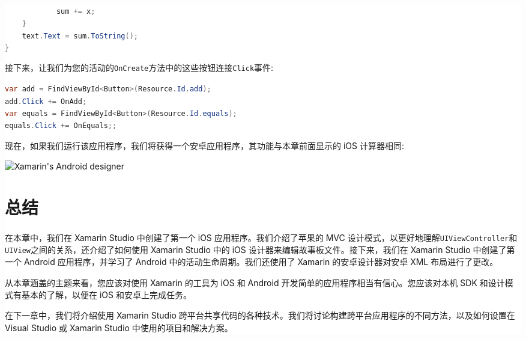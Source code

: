 ```cs
            sum += x; 
    } 
    text.Text = sum.ToString(); 
} 

```

接下来，让我们为您的活动的`OnCreate`方法中的这些按钮连接`Click`事件:

```cs
var add = FindViewById<Button>(Resource.Id.add); 
add.Click += OnAdd; 
var equals = FindViewById<Button>(Resource.Id.equals); 
equals.Click += OnEquals;; 

```

现在，如果我们运行该应用程序，我们将获得一个安卓应用程序，其功能与本章前面显示的 iOS 计算器相同:

![Xamarin's Android designer](../Images/image00208.jpeg)

# 总结

在本章中，我们在 Xamarin Studio 中创建了第一个 iOS 应用程序。我们介绍了苹果的 MVC 设计模式，以更好地理解`UIViewController`和`UIView`之间的关系，还介绍了如何使用 Xamarin Studio 中的 iOS 设计器来编辑故事板文件。接下来，我们在 Xamarin Studio 中创建了第一个 Android 应用程序，并学习了 Android 中的活动生命周期。我们还使用了 Xamarin 的安卓设计器对安卓 XML 布局进行了更改。

从本章涵盖的主题来看，您应该对使用 Xamarin 的工具为 iOS 和 Android 开发简单的应用程序相当有信心。您应该对本机 SDK 和设计模式有基本的了解，以便在 iOS 和安卓上完成任务。

在下一章中，我们将介绍使用 Xamarin Studio 跨平台共享代码的各种技术。我们将讨论构建跨平台应用程序的不同方法，以及如何设置在 Visual Studio 或 Xamarin Studio 中使用的项目和解决方案。
